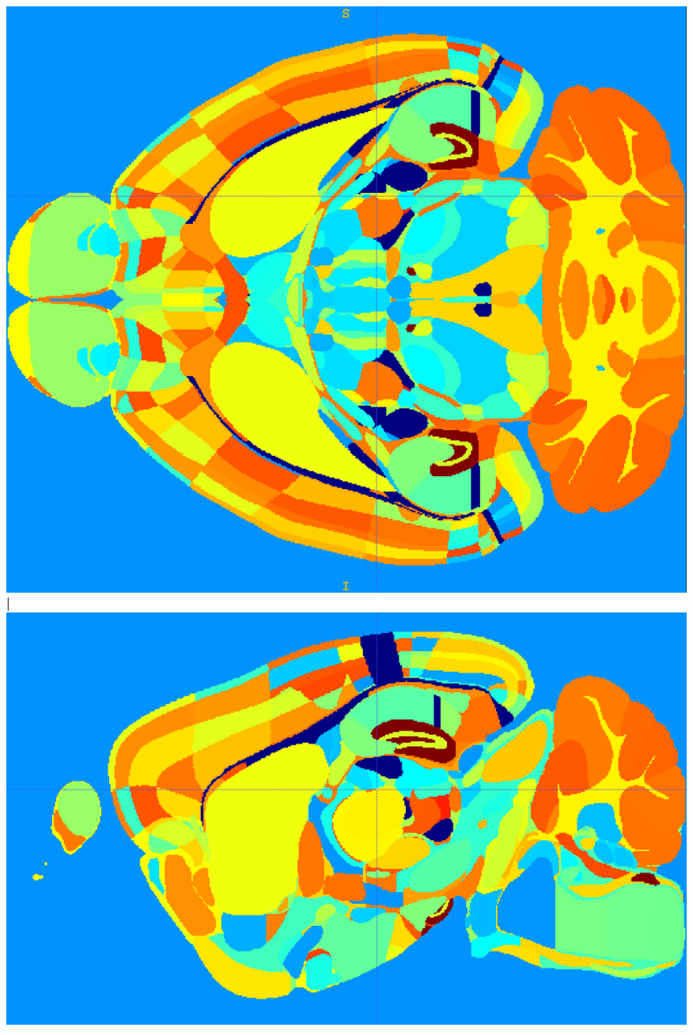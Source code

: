 ![Smooth AIBS CCF v3 axial plane](images/aibs_ccfv3_axial.png)  |  ![Smooth AIBS CCF v3 sagittal plane](images/aibs_ccfv3_sagittal.png)